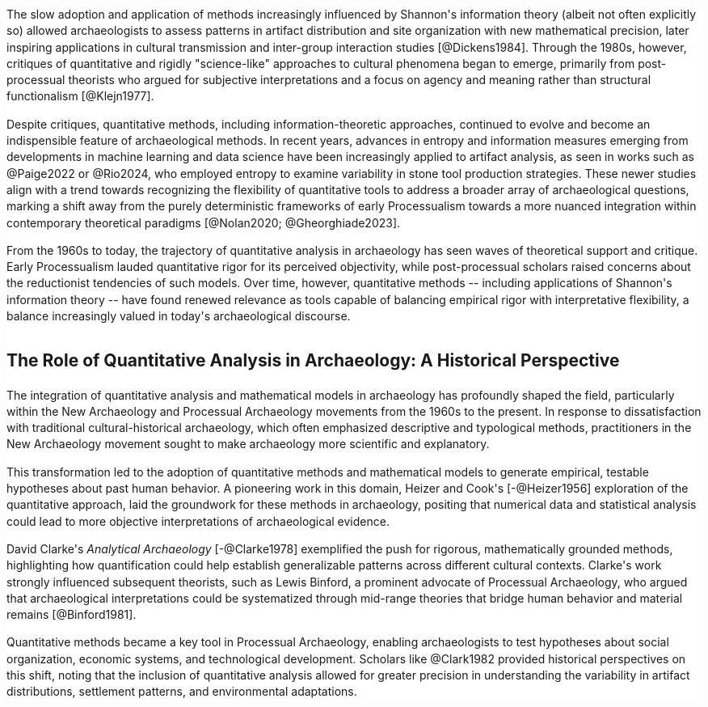 The slow adoption and application of methods increasingly influenced by Shannon's information theory (albeit not often explicitly so) allowed archaeologists to assess patterns in artifact distribution and site organization with new mathematical precision, later inspiring applications in cultural transmission and inter-group interaction studies [@Dickens1984]. Through the 1980s, however,  critiques of quantitative and rigidly "science-like" approaches to cultural phenomena began to emerge, primarily from post-processual theorists who argued for subjective interpretations and a focus on agency and meaning rather than structural functionalism [@Klejn1977].

Despite critiques, quantitative methods, including information-theoretic approaches, continued to evolve and become an indispensible feature of archaeological methods. In recent years, advances in entropy and information measures emerging from developments in machine learning and data science have been increasingly applied to artifact analysis, as seen in works such as @Paige2022 or @Rio2024, who employed entropy to examine variability in stone tool production strategies. These newer studies align with a trend towards recognizing the flexibility of quantitative tools to address a broader array of archaeological questions, marking a shift away from the purely deterministic frameworks of early Processualism towards a more nuanced integration within contemporary theoretical paradigms [@Nolan2020; @Gheorghiade2023].

From the 1960s to today, the trajectory of quantitative analysis in archaeology has seen waves of theoretical support and critique. Early Processualism lauded quantitative rigor for its perceived objectivity, while post-processual scholars raised concerns about the reductionist tendencies of such models. Over time, however, quantitative methods -- including applications of Shannon's information theory -- have found renewed relevance as tools capable of balancing empirical rigor with interpretative flexibility, a balance increasingly valued in today's archaeological discourse.



## The Role of Quantitative Analysis in Archaeology: A Historical Perspective

The integration of quantitative analysis and mathematical models in archaeology has profoundly shaped the field, particularly within the New Archaeology and Processual Archaeology movements from the 1960s to the present. In response to dissatisfaction with traditional cultural-historical archaeology, which often emphasized descriptive and typological methods, practitioners in the New Archaeology movement sought to make archaeology more scientific and explanatory.

This transformation led to the adoption of quantitative methods and mathematical models to generate empirical, testable hypotheses about past human behavior. A pioneering work in this domain, Heizer and Cook's [-@Heizer1956] exploration of the quantitative approach, laid the groundwork for these methods in archaeology, positing that numerical data and statistical analysis could lead to more objective interpretations of archaeological evidence.

David Clarke's *Analytical Archaeology* [-@Clarke1978] exemplified the push for rigorous, mathematically grounded methods, highlighting how quantification could help establish generalizable patterns across different cultural contexts. Clarke's work strongly influenced subsequent theorists, such as Lewis Binford, a prominent advocate of Processual Archaeology, who argued that archaeological interpretations could be systematized through mid-range theories that bridge human behavior and material remains [@Binford1981].

Quantitative methods became a key tool in Processual Archaeology, enabling archaeologists to test hypotheses about social organization, economic systems, and technological development. Scholars like @Clark1982 provided historical perspectives on this shift, noting that the inclusion of quantitative analysis allowed for greater precision in understanding the variability in artifact distributions, settlement patterns, and environmental adaptations.
